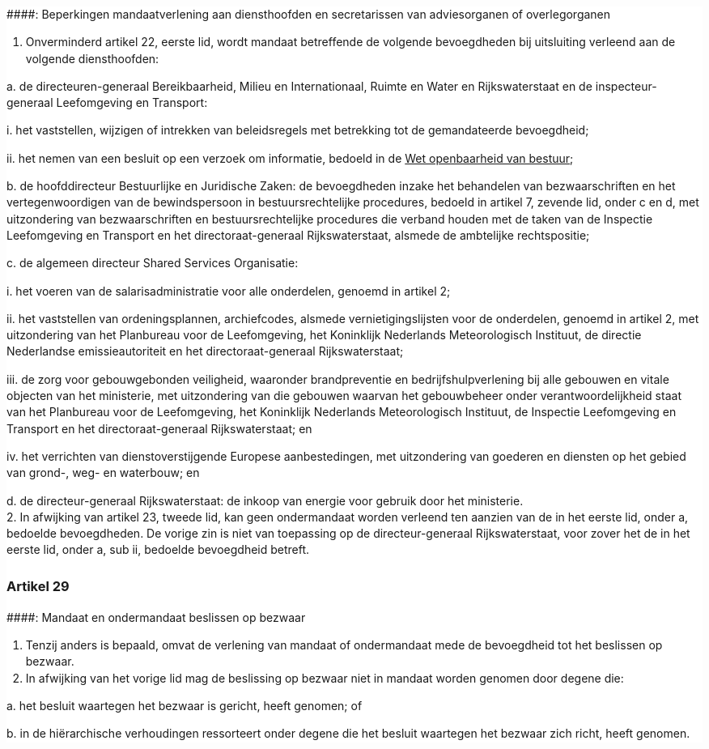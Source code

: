 ####: Beperkingen mandaatverlening aan diensthoofden en secretarissen van adviesorganen of overlegorganen

1.  Onverminderd artikel 22, eerste lid, wordt mandaat betreffende de volgende bevoegdheden bij uitsluiting verleend aan de volgende diensthoofden: 

a. de directeuren-generaal Bereikbaarheid, Milieu en Internationaal, Ruimte en Water en Rijkswaterstaat en de inspecteur-generaal Leefomgeving en Transport: 

i. het vaststellen, wijzigen of intrekken van beleidsregels met betrekking tot de gemandateerde bevoegdheid;  

ii. het nemen van een besluit op een verzoek om informatie, bedoeld in de [Wet openbaarheid van bestuur](../../../../../../../../../wet/wet/openbaarheid/van/bestuur/BWBR0005252/README.md);    

b. de hoofddirecteur Bestuurlijke en Juridische Zaken: de bevoegdheden inzake het behandelen van bezwaarschriften en het vertegenwoordigen van de bewindspersoon in bestuursrechtelijke procedures, bedoeld in artikel 7, zevende lid, onder c en d, met uitzondering van bezwaarschriften en bestuursrechtelijke procedures die verband houden met de taken van de Inspectie Leefomgeving en Transport en het directoraat-generaal Rijkswaterstaat, alsmede de ambtelijke rechtspositie;  

c. de algemeen directeur Shared Services Organisatie: 

i. het voeren van de salarisadministratie voor alle onderdelen, genoemd in artikel 2;  

ii. het vaststellen van ordeningsplannen, archiefcodes, alsmede vernietigingslijsten voor de onderdelen, genoemd in artikel 2, met uitzondering van het Planbureau voor de Leefomgeving, het Koninklijk Nederlands Meteorologisch Instituut, de directie Nederlandse emissieautoriteit en het directoraat-generaal Rijkswaterstaat;  

iii. de zorg voor gebouwgebonden veiligheid, waaronder brandpreventie en bedrijfshulpverlening bij alle gebouwen en vitale objecten van het ministerie, met uitzondering van die gebouwen waarvan het gebouwbeheer onder verantwoordelijkheid staat van het Planbureau voor de Leefomgeving, het Koninklijk Nederlands Meteorologisch Instituut, de Inspectie Leefomgeving en Transport en het directoraat-generaal Rijkswaterstaat; en  

iv. het verrichten van dienstoverstijgende Europese aanbestedingen, met uitzondering van goederen en diensten op het gebied van grond-, weg- en waterbouw; en    

d. de directeur-generaal Rijkswaterstaat: de inkoop van energie voor gebruik door het ministerie.     
2.  In afwijking van artikel 23, tweede lid, kan geen ondermandaat worden verleend ten aanzien van de in het eerste lid, onder a, bedoelde bevoegdheden. De vorige zin is niet van toepassing op de directeur-generaal Rijkswaterstaat, voor zover het de in het eerste lid, onder a, sub ii, bedoelde bevoegdheid betreft.  

### Artikel  29  

####: Mandaat en ondermandaat beslissen op bezwaar

1.  Tenzij anders is bepaald, omvat de verlening van mandaat of ondermandaat mede de bevoegdheid tot het beslissen op bezwaar.   
2.  In afwijking van het vorige lid mag de beslissing op bezwaar niet in mandaat worden genomen door degene die: 

a. het besluit waartegen het bezwaar is gericht, heeft genomen; of  

b. in de hiërarchische verhoudingen ressorteert onder degene die het besluit waartegen het bezwaar zich richt, heeft genomen.    
